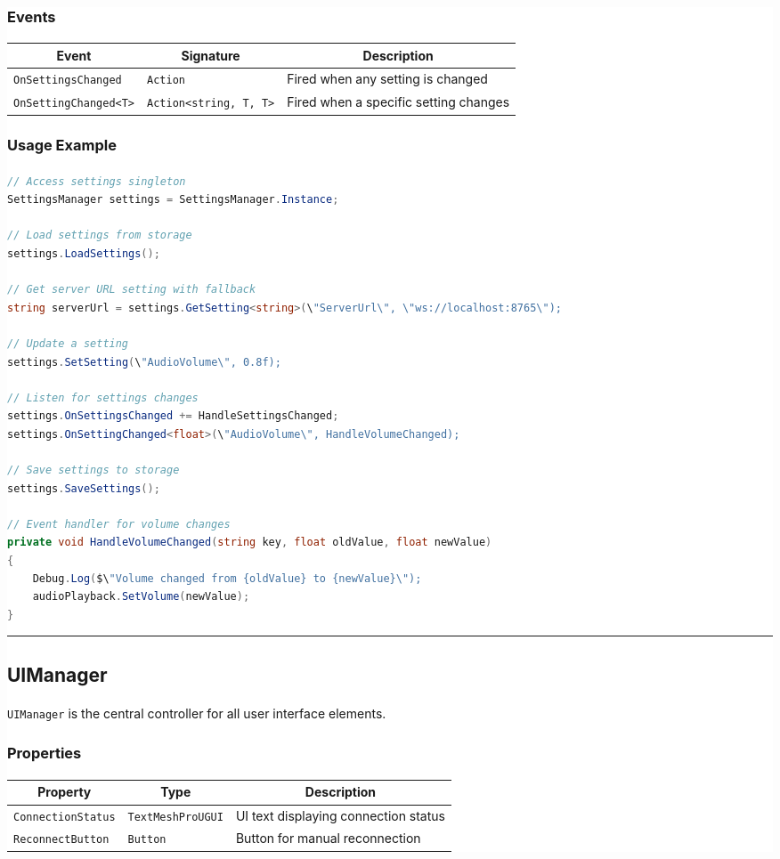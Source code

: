 ### Events

| Event | Signature | Description |
|-------|-----------|-------------|
| `OnSettingsChanged` | `Action` | Fired when any setting is changed |
| `OnSettingChanged<T>` | `Action<string, T, T>` | Fired when a specific setting changes |

### Usage Example

```csharp
// Access settings singleton
SettingsManager settings = SettingsManager.Instance;

// Load settings from storage
settings.LoadSettings();

// Get server URL setting with fallback
string serverUrl = settings.GetSetting<string>(\"ServerUrl\", \"ws://localhost:8765\");

// Update a setting
settings.SetSetting(\"AudioVolume\", 0.8f);

// Listen for settings changes
settings.OnSettingsChanged += HandleSettingsChanged;
settings.OnSettingChanged<float>(\"AudioVolume\", HandleVolumeChanged);

// Save settings to storage
settings.SaveSettings();

// Event handler for volume changes
private void HandleVolumeChanged(string key, float oldValue, float newValue)
{
    Debug.Log($\"Volume changed from {oldValue} to {newValue}\");
    audioPlayback.SetVolume(newValue);
}
```

---

## UIManager

`UIManager` is the central controller for all user interface elements.

### Properties

| Property | Type | Description |
|----------|------|-------------|
| `ConnectionStatus` | `TextMeshProUGUI` | UI text displaying connection status |
| `ReconnectButton` | `Button` | Button for manual reconnection |
